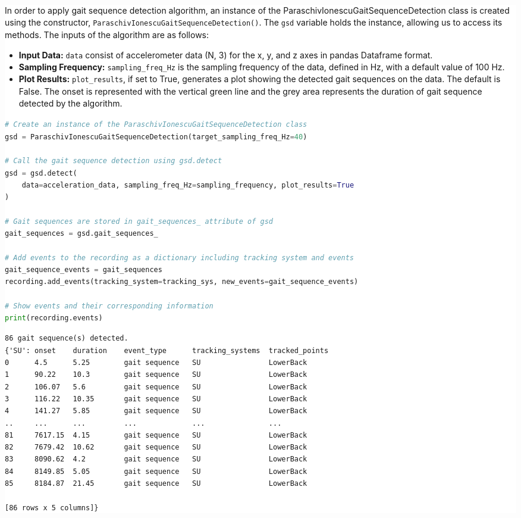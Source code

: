 In order to apply gait sequence detection algorithm, an instance of the ParaschivIonescuGaitSequenceDetection class is created using the constructor, `ParaschivIonescuGaitSequenceDetection()`. The `gsd` variable holds the instance, allowing us to access its methods. The inputs of the algorithm are as follows:

- **Input Data:** `data` consist of accelerometer data (N, 3) for the x, y, and z axes in pandas Dataframe format.
- **Sampling Frequency:** `sampling_freq_Hz` is the sampling frequency of the data, defined in Hz, with a default value of 100 Hz.
- **Plot Results:** `plot_results`, if set to True, generates a plot showing the detected gait sequences on the data. The default is False. The onset is represented with the vertical green line and the grey area represents the duration of gait sequence detected by the algorithm.


```python
# Create an instance of the ParaschivIonescuGaitSequenceDetection class
gsd = ParaschivIonescuGaitSequenceDetection(target_sampling_freq_Hz=40)

# Call the gait sequence detection using gsd.detect
gsd = gsd.detect(
    data=acceleration_data, sampling_freq_Hz=sampling_frequency, plot_results=True
)

# Gait sequences are stored in gait_sequences_ attribute of gsd
gait_sequences = gsd.gait_sequences_

# Add events to the recording as a dictionary including tracking system and events
gait_sequence_events = gait_sequences
recording.add_events(tracking_system=tracking_sys, new_events=gait_sequence_events)

# Show events and their corresponding information
print(recording.events)
```

    86 gait sequence(s) detected.
    {'SU': onset    duration    event_type      tracking_systems  tracked_points
    0      4.5      5.25        gait sequence   SU                LowerBack
    1      90.22    10.3        gait sequence   SU                LowerBack
    2      106.07   5.6         gait sequence   SU                LowerBack
    3      116.22   10.35       gait sequence   SU                LowerBack
    4      141.27   5.85        gait sequence   SU                LowerBack
    ..     ...      ...         ...             ...               ...
    81     7617.15  4.15        gait sequence   SU                LowerBack
    82     7679.42  10.62       gait sequence   SU                LowerBack
    83     8090.62  4.2         gait sequence   SU                LowerBack
    84     8149.85  5.05        gait sequence   SU                LowerBack
    85     8184.87  21.45       gait sequence   SU                LowerBack
    
    [86 rows x 5 columns]}
    